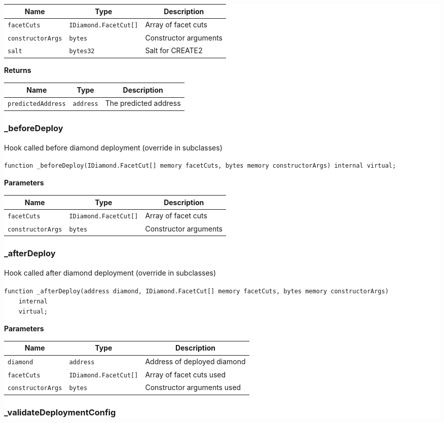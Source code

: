 |Name|Type|Description|
|----|----|-----------|
|`facetCuts`|`IDiamond.FacetCut[]`|Array of facet cuts|
|`constructorArgs`|`bytes`|Constructor arguments|
|`salt`|`bytes32`|Salt for CREATE2|

**Returns**

|Name|Type|Description|
|----|----|-----------|
|`predictedAddress`|`address`|The predicted address|


### _beforeDeploy

Hook called before diamond deployment (override in subclasses)


```solidity
function _beforeDeploy(IDiamond.FacetCut[] memory facetCuts, bytes memory constructorArgs) internal virtual;
```
**Parameters**

|Name|Type|Description|
|----|----|-----------|
|`facetCuts`|`IDiamond.FacetCut[]`|Array of facet cuts|
|`constructorArgs`|`bytes`|Constructor arguments|


### _afterDeploy

Hook called after diamond deployment (override in subclasses)


```solidity
function _afterDeploy(address diamond, IDiamond.FacetCut[] memory facetCuts, bytes memory constructorArgs)
    internal
    virtual;
```
**Parameters**

|Name|Type|Description|
|----|----|-----------|
|`diamond`|`address`|Address of deployed diamond|
|`facetCuts`|`IDiamond.FacetCut[]`|Array of facet cuts used|
|`constructorArgs`|`bytes`|Constructor arguments used|


### _validateDeploymentConfig

